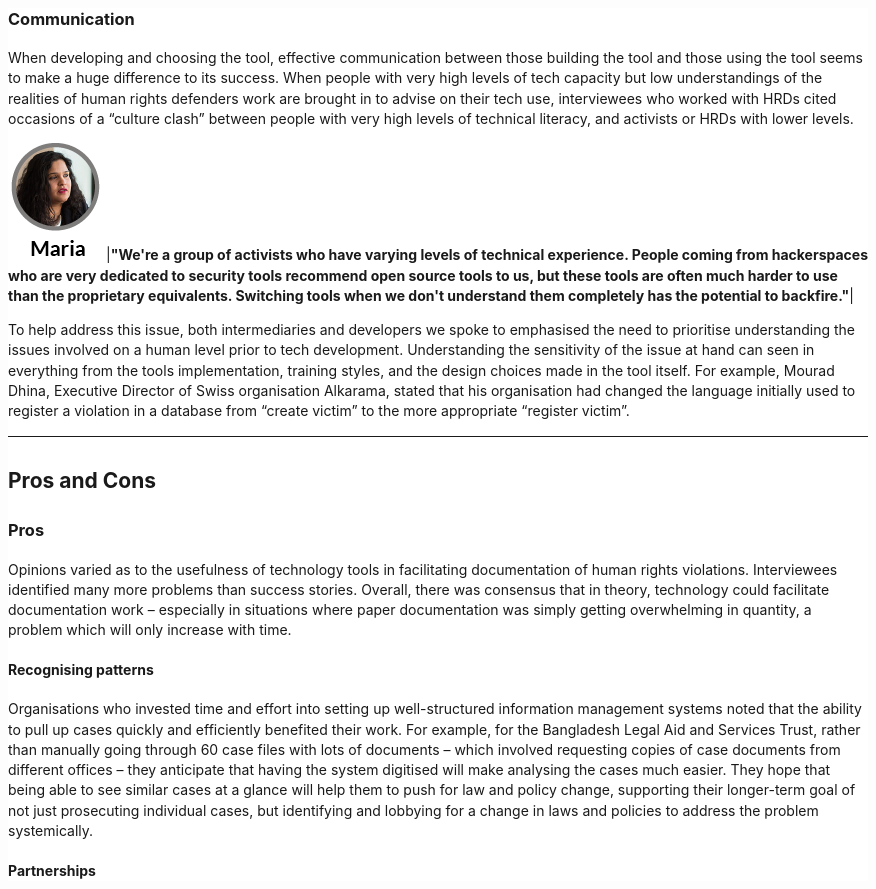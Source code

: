 ### Communication

When developing and choosing the tool, effective communication between those building the tool and those using the tool seems to make a huge difference to its success. When people with very high levels of tech capacity but low understandings of the realities of human rights defenders work are brought in to advise on their tech use, interviewees who worked with HRDs cited occasions of a “culture clash” between people with very high levels of technical literacy, and activists or HRDs with lower levels. 

![Communication](../media/humanrights-tech/maria.png)|__"We're a group of activists who have varying levels of technical experience. People coming from hackerspaces who are very dedicated to security tools recommend open source tools to us, but these tools are often much harder to use than the proprietary equivalents. Switching tools when we don't understand them completely has the potential to backfire."__|

To help address this issue, both intermediaries and developers we spoke to emphasised the need to prioritise understanding the issues involved on a human level prior to tech development. Understanding the sensitivity of the issue at hand can seen in everything from the tools implementation, training styles, and the design choices made in the tool itself. For example, Mourad Dhina, Executive Director of Swiss organisation Alkarama, stated that his organisation had changed the language initially used to register a violation in a database from “create victim” to the more appropriate “register victim”. 

---

## Pros and Cons

### Pros

Opinions varied as to the usefulness of technology tools in facilitating documentation of human rights violations. Interviewees identified many more problems than success stories. Overall, there was consensus that in theory, technology could facilitate documentation work – especially in situations where paper documentation was simply getting overwhelming in quantity, a problem which will only increase with time. 


#### Recognising patterns

Organisations who invested time and effort into setting up well-structured information management systems noted that the ability to pull up cases quickly and efficiently benefited their work. For example, for the Bangladesh Legal Aid and Services Trust, rather than manually going through 60 case files with lots of documents – which involved requesting copies of case documents from different offices – they anticipate that having the system digitised will make analysing the cases much easier. They hope that being able to see similar cases at a glance will help them to push for law and policy change, supporting their longer-term goal of not just prosecuting individual cases, but identifying and lobbying for a change in laws and policies to address the problem systemically.



#### Partnerships
